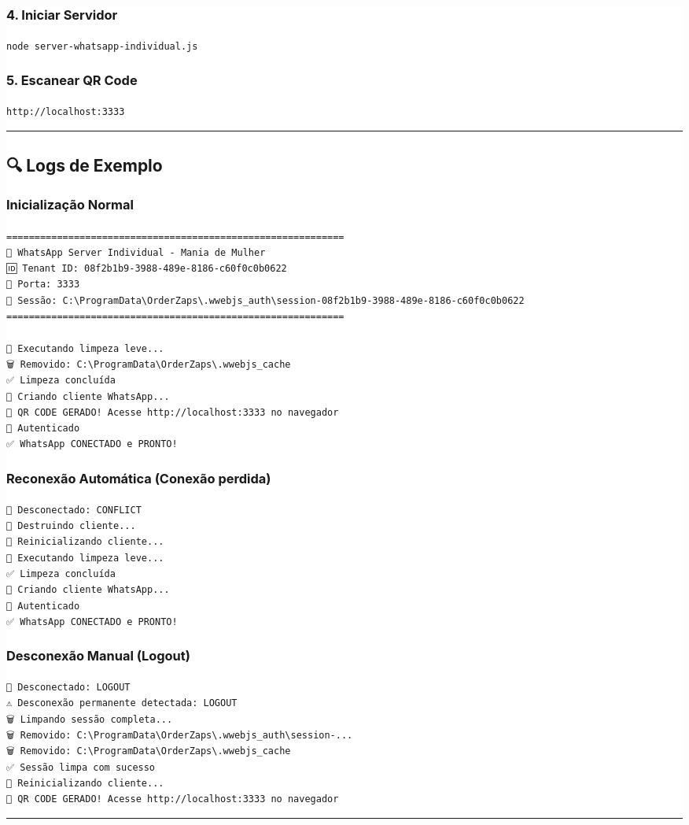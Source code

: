 ### 4. Iniciar Servidor
```bash
node server-whatsapp-individual.js
```

### 5. Escanear QR Code
```
http://localhost:3333
```

---

## 🔍 Logs de Exemplo

### Inicialização Normal
```
============================================================
🚀 WhatsApp Server Individual - Mania de Mulher
🆔 Tenant ID: 08f2b1b9-3988-489e-8186-c60f0c0b0622
🔌 Porta: 3333
📁 Sessão: C:\ProgramData\OrderZaps\.wwebjs_auth\session-08f2b1b9-3988-489e-8186-c60f0c0b0622
============================================================

🧹 Executando limpeza leve...
🗑️ Removido: C:\ProgramData\OrderZaps\.wwebjs_cache
✅ Limpeza concluída
🔧 Criando cliente WhatsApp...
📱 QR CODE GERADO! Acesse http://localhost:3333 no navegador
🔐 Autenticado
✅ WhatsApp CONECTADO e PRONTO!
```

### Reconexão Automática (Conexão perdida)
```
🔌 Desconectado: CONFLICT
🔄 Destruindo cliente...
🔄 Reinicializando cliente...
🧹 Executando limpeza leve...
✅ Limpeza concluída
🔧 Criando cliente WhatsApp...
🔐 Autenticado
✅ WhatsApp CONECTADO e PRONTO!
```

### Desconexão Manual (Logout)
```
🔌 Desconectado: LOGOUT
⚠️ Desconexão permanente detectada: LOGOUT
🗑️ Limpando sessão completa...
🗑️ Removido: C:\ProgramData\OrderZaps\.wwebjs_auth\session-...
🗑️ Removido: C:\ProgramData\OrderZaps\.wwebjs_cache
✅ Sessão limpa com sucesso
🔄 Reinicializando cliente...
📱 QR CODE GERADO! Acesse http://localhost:3333 no navegador
```

---